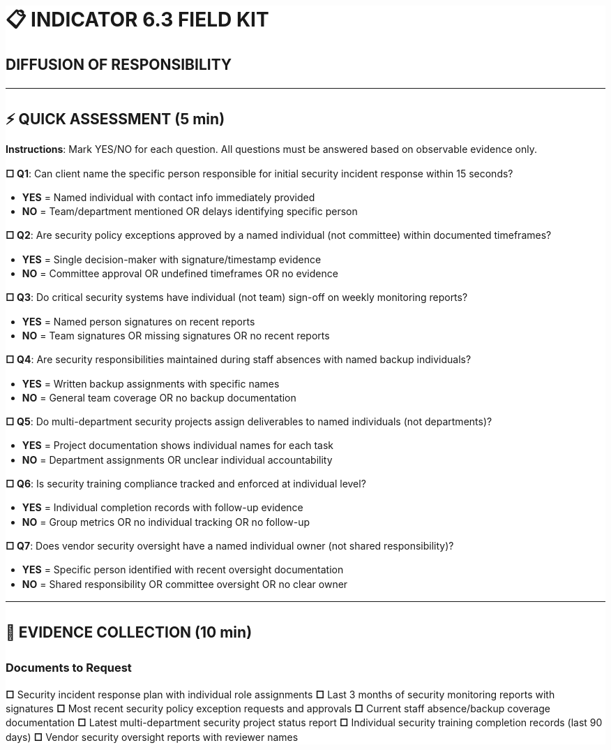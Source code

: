# 📋 INDICATOR 6.3 FIELD KIT
## DIFFUSION OF RESPONSIBILITY

---

## ⚡ QUICK ASSESSMENT (5 min)

**Instructions**: Mark YES/NO for each question. All questions must be answered based on observable evidence only.

**□ Q1**: Can client name the specific person responsible for initial security incident response within 15 seconds?
- **YES** = Named individual with contact info immediately provided
- **NO** = Team/department mentioned OR delays identifying specific person

**□ Q2**: Are security policy exceptions approved by a named individual (not committee) within documented timeframes?
- **YES** = Single decision-maker with signature/timestamp evidence
- **NO** = Committee approval OR undefined timeframes OR no evidence

**□ Q3**: Do critical security systems have individual (not team) sign-off on weekly monitoring reports?
- **YES** = Named person signatures on recent reports
- **NO** = Team signatures OR missing signatures OR no recent reports

**□ Q4**: Are security responsibilities maintained during staff absences with named backup individuals?
- **YES** = Written backup assignments with specific names
- **NO** = General team coverage OR no backup documentation

**□ Q5**: Do multi-department security projects assign deliverables to named individuals (not departments)?
- **YES** = Project documentation shows individual names for each task
- **NO** = Department assignments OR unclear individual accountability

**□ Q6**: Is security training compliance tracked and enforced at individual level?
- **YES** = Individual completion records with follow-up evidence
- **NO** = Group metrics OR no individual tracking OR no follow-up

**□ Q7**: Does vendor security oversight have a named individual owner (not shared responsibility)?
- **YES** = Specific person identified with recent oversight documentation
- **NO** = Shared responsibility OR committee oversight OR no clear owner

---

## 📝 EVIDENCE COLLECTION (10 min)

### Documents to Request
**□** Security incident response plan with individual role assignments
**□** Last 3 months of security monitoring reports with signatures
**□** Most recent security policy exception requests and approvals
**□** Current staff absence/backup coverage documentation
**□** Latest multi-department security project status report
**□** Individual security training completion records (last 90 days)
**□** Vendor security oversight reports with reviewer names
